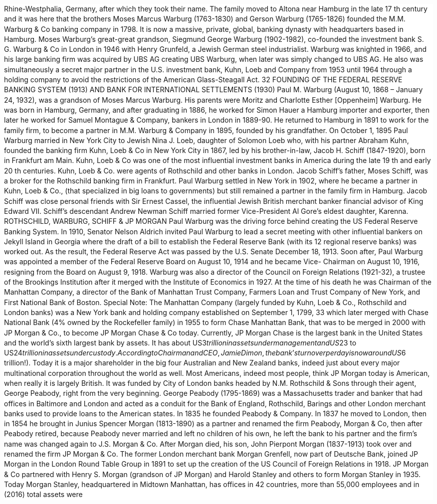 Rhine-Westphalia, Germany, after which they took their name. The family moved to Altona near Hamburg in the late 17 th century and it was here that the brothers Moses Marcus Warburg (1763-1830) and Gerson Warburg (1765-1826) founded the M.M. Warburg & Co banking company in 1798. It is now a massive, private, global, banking dynasty with headquarters based in Hamburg. Moses Warburg’s great-great grandson, Siegmund George Warburg (1902-1982), co-founded the investment bank S. G. Warburg & Co in London in 1946 with Henry Grunfeld, a Jewish German steel industrialist. Warburg was knighted in 1966, and his large banking firm was acquired by UBS AG creating UBS Warburg, when later was simply changed to UBS AG. He also was simultaneously a secret major partner in the U.S. investment bank, Kuhn, Loeb and Company from 1953 until 1964 through a holding company to avoid the restrictions of the American Glass-Steagall Act. 32 FOUNDING OF THE FEDERAL RESERVE BANKING SYSTEM (1913) AND BANK FOR INTERNATIONAL SETTLEMENTS (1930) Paul M. Warburg (August 10, 1868 – January 24, 1932), was a grandson of Moses Marcus Warburg. His parents were Moritz and Charlotte Esther \[Oppenheim\] Warburg. He was born in Hamburg, Germany, and after graduating in 1886, he worked for Simon Hauer a Hamburg importer and exporter, then later he worked for Samuel Montague & Company, bankers in London in 1889-90. He returned to Hamburg in 1891 to work for the family firm, to become a partner in M.M. Warburg & Company in 1895, founded by his grandfather. On October 1, 1895 Paul Warburg married in New York City to Jewish Nina J. Loeb, daughter of Solomon Loeb who, with his partner Abraham Kuhn, founded the banking firm Kuhn, Loeb & Co in New York City in 1867, led by his brother-in-law, Jacob H. Schiff (1847-1920), born in Frankfurt am Main. Kuhn, Loeb & Co was one of the most influential investment banks in America during the late 19 th and early 20 th centuries. Kuhn, Loeb & Co. were agents of Rothschild and other banks in London. Jacob Schiff’s father, Moses Schiff, was a broker for the Rothschild banking firm in Frankfurt. Paul Warburg settled in New York in 1902, where he became a partner in Kuhn, Loeb & Co., (that specialized in big loans to governments) but still remained a partner in the family firm in Hamburg. Jacob Schiff was close personal friends with Sir Ernest Cassel, the influential Jewish British merchant banker financial advisor of King Edward VII. Schiff’s descendant Andrew Newman Schiff married former Vice-President Al Gore’s eldest daughter, Karenna. ROTHSCHILD, WARBURG, SCHIFF & JP MORGAN Paul Warburg was the driving force behind creating the US Federal Reserve Banking System. In 1910, Senator Nelson Aldrich invited Paul Warburg to lead a secret meeting with other influential bankers on Jekyll Island in Georgia where the draft of a bill to establish the Federal Reserve Bank (with its 12 regional reserve banks) was worked out. As the result, the Federal Reserve Act was passed by the U.S. Senate December 18, 1913. Soon after, Paul Warburg was appointed a member of the Federal Reserve Board on August 10, 1914 and he became Vice- Chairman on August 10, 1916, resigning from the Board on August 9, 1918. Warburg was also a director of the Council on Foreign Relations (1921-32), a trustee of the Brookings Institution after it merged with the Institute of Economics in 1927. At the time of his death he was Chairman of the Manhattan Company, a director of the Bank of Manhattan Trust Company, Farmers Loan and Trust Company of New York, and First National Bank of Boston. Special Note: The Manhattan Company (largely funded by Kuhn, Loeb & Co., Rothschild and London banks) was a New York bank and holding company established on September 1, 1799, 33 which later merged with Chase National Bank (4% owned by the Rockefeller family) in 1955 to form Chase Manhattan Bank, that was to be merged in 2000 with JP Morgan & Co., to become JP Morgan Chase & Co today. Currently, JP Morgan Chase is the largest bank in the United States and the world’s sixth largest bank by assets. It has about US$3 trillion in assets under management and US$23 to US$24 trillion in assets under custody. According to Chairman and CEO, Jamie Dimon, the bank’s turnover per day is now around US$6 trillion!). Today it is a major shareholder in the big four Australian and New Zealand banks, indeed just about every major multinational corporation throughout the world as well. Most Americans, indeed most people, think JP Morgan today is American, when really it is largely British. It was funded by City of London banks headed by N.M. Rothschild & Sons through their agent, George Peabody, right from the very beginning. George Peabody (1795-1869) was a Massachusetts trader and banker that had offices in Baltimore and London and acted as a conduit for the Bank of England, Rothschild, Barings and other London merchant banks used to provide loans to the American states. In 1835 he founded Peabody & Company. In 1837 he moved to London, then in 1854 he brought in Junius Spencer Morgan (1813-1890) as a partner and renamed the firm Peabody, Morgan & Co, then after Peabody retired, because Peabody never married and left no children of his own, he left the bank to his partner and the firm’s name was changed again to J.S. Morgan & Co. After Morgan died, his son, John Pierpont Morgan (1837-1913) took over and renamed the firm JP Morgan & Co. The former London merchant bank Morgan Grenfell, now part of Deutsche Bank, joined JP Morgan in the London Round Table Group in 1891 to set up the creation of the US Council of Foreign Relations in 1918. JP Morgan & Co partnered with Henry S. Morgan (grandson of JP Morgan) and Harold Stanley and others to form Morgan Stanley in 1935. Today Morgan Stanley, headquartered in Midtown Manhattan, has offices in 42 countries, more than 55,000 employees and in (2016) total assets were